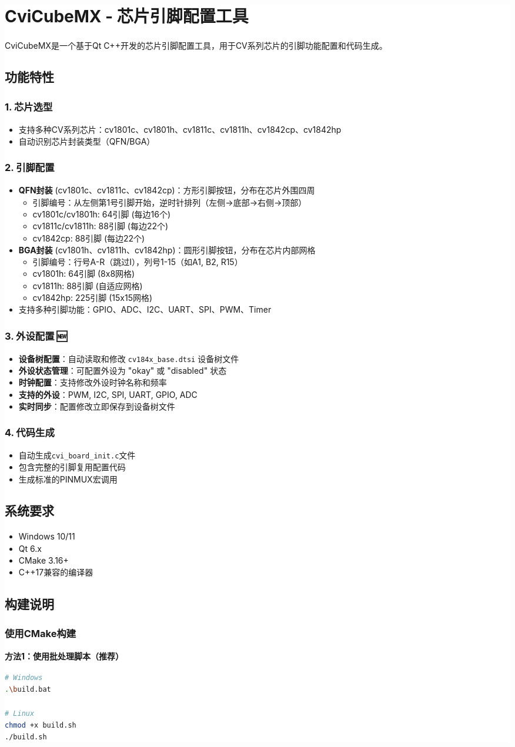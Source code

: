 # CviCubeMX - 芯片引脚配置工具

CviCubeMX是一个基于Qt C++开发的芯片引脚配置工具，用于CV系列芯片的引脚功能配置和代码生成。

## 功能特性

### 1. 芯片选型
- 支持多种CV系列芯片：cv1801c、cv1801h、cv1811c、cv1811h、cv1842cp、cv1842hp
- 自动识别芯片封装类型（QFN/BGA）

### 2. 引脚配置
- **QFN封装** (cv1801c、cv1811c、cv1842cp)：方形引脚按钮，分布在芯片外围四周
  - 引脚编号：从左侧第1号引脚开始，逆时针排列（左侧→底部→右侧→顶部）
  - cv1801c/cv1801h: 64引脚 (每边16个)
  - cv1811c/cv1811h: 88引脚 (每边22个)  
  - cv1842cp: 88引脚 (每边22个)
- **BGA封装** (cv1801h、cv1811h、cv1842hp)：圆形引脚按钮，分布在芯片内部网格
  - 引脚编号：行号A-R（跳过I），列号1-15（如A1, B2, R15）
  - cv1801h: 64引脚 (8x8网格)
  - cv1811h: 88引脚 (自适应网格)
  - cv1842hp: 225引脚 (15x15网格)
- 支持多种引脚功能：GPIO、ADC、I2C、UART、SPI、PWM、Timer

### 3. 外设配置 🆕
- **设备树配置**：自动读取和修改 `cv184x_base.dtsi` 设备树文件
- **外设状态管理**：可配置外设为 "okay" 或 "disabled" 状态
- **时钟配置**：支持修改外设时钟名称和频率
- **支持的外设**：PWM, I2C, SPI, UART, GPIO, ADC
- **实时同步**：配置修改立即保存到设备树文件

### 4. 代码生成
- 自动生成`cvi_board_init.c`文件
- 包含完整的引脚复用配置代码
- 生成标准的PINMUX宏调用

## 系统要求

- Windows 10/11
- Qt 6.x
- CMake 3.16+
- C++17兼容的编译器

## 构建说明

### 使用CMake构建

**方法1：使用批处理脚本（推荐）**
```bash
# Windows
.\build.bat

# Linux
chmod +x build.sh
./build.sh
```
